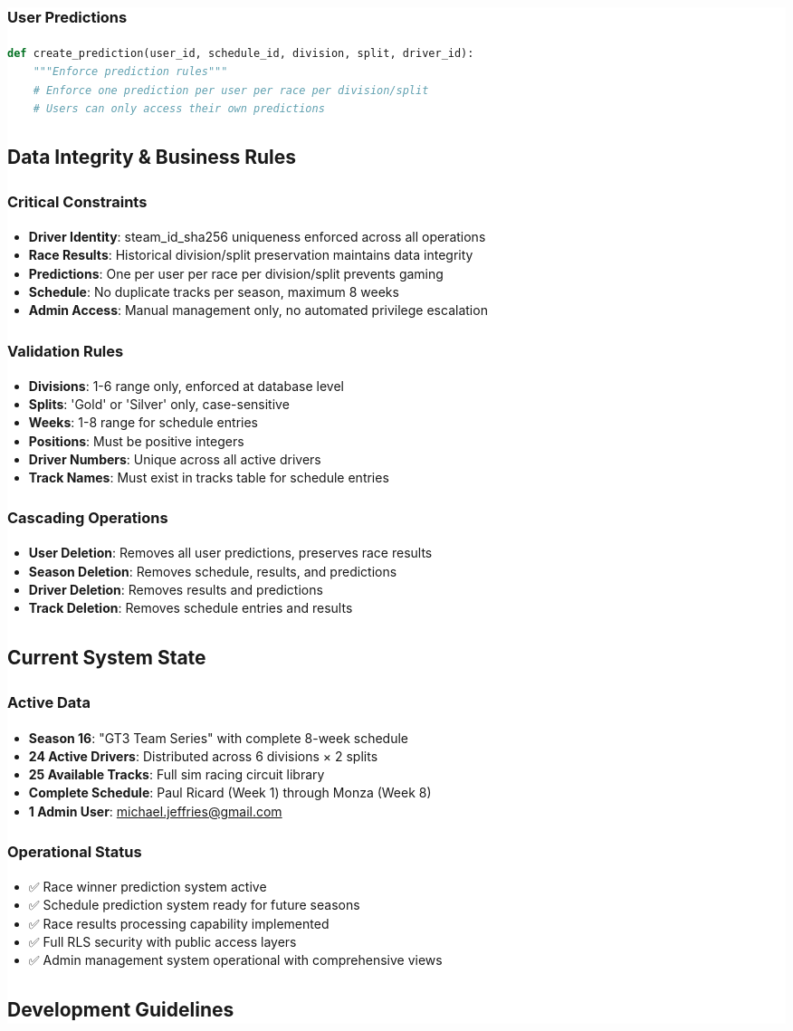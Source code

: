 ### User Predictions
```python
def create_prediction(user_id, schedule_id, division, split, driver_id):
    """Enforce prediction rules"""
    # Enforce one prediction per user per race per division/split
    # Users can only access their own predictions
```

## Data Integrity & Business Rules

### Critical Constraints
- **Driver Identity**: steam_id_sha256 uniqueness enforced across all operations
- **Race Results**: Historical division/split preservation maintains data integrity
- **Predictions**: One per user per race per division/split prevents gaming
- **Schedule**: No duplicate tracks per season, maximum 8 weeks
- **Admin Access**: Manual management only, no automated privilege escalation

### Validation Rules
- **Divisions**: 1-6 range only, enforced at database level
- **Splits**: 'Gold' or 'Silver' only, case-sensitive
- **Weeks**: 1-8 range for schedule entries
- **Positions**: Must be positive integers
- **Driver Numbers**: Unique across all active drivers
- **Track Names**: Must exist in tracks table for schedule entries

### Cascading Operations
- **User Deletion**: Removes all user predictions, preserves race results
- **Season Deletion**: Removes schedule, results, and predictions
- **Driver Deletion**: Removes results and predictions
- **Track Deletion**: Removes schedule entries and results

## Current System State

### Active Data
- **Season 16**: "GT3 Team Series" with complete 8-week schedule
- **24 Active Drivers**: Distributed across 6 divisions × 2 splits
- **25 Available Tracks**: Full sim racing circuit library
- **Complete Schedule**: Paul Ricard (Week 1) through Monza (Week 8)
- **1 Admin User**: michael.jeffries@gmail.com

### Operational Status
- ✅ Race winner prediction system active
- ✅ Schedule prediction system ready for future seasons
- ✅ Race results processing capability implemented
- ✅ Full RLS security with public access layers
- ✅ Admin management system operational with comprehensive views

## Development Guidelines
